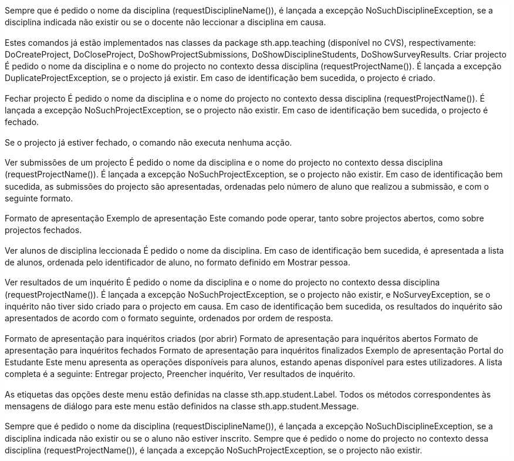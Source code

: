 Sempre que é pedido o nome da disciplina (requestDisciplineName()), é lançada a excepção NoSuchDisciplineException, se a disciplina indicada não existir ou se o docente não leccionar a disciplina em causa.

Estes comandos já estão implementados nas classes da package sth.app.teaching (disponível no CVS), respectivamente: DoCreateProject, DoCloseProject, DoShowProjectSubmissions, DoShowDisciplineStudents, DoShowSurveyResults.
Criar projecto
É pedido o nome da disciplina e o nome do projecto no contexto dessa disciplina (requestProjectName()). É lançada a excepção DuplicateProjectException, se o projecto já existir. Em caso de identificação bem sucedida, o projecto é criado.

Fechar projecto
É pedido o nome da disciplina e o nome do projecto no contexto dessa disciplina (requestProjectName()). É lançada a excepção NoSuchProjectException, se o projecto não existir. Em caso de identificação bem sucedida, o projecto é fechado.

Se o projecto já estiver fechado, o comando não executa nenhuma acção.

Ver submissões de um projecto
É pedido o nome da disciplina e o nome do projecto no contexto dessa disciplina (requestProjectName()). É lançada a excepção NoSuchProjectException, se o projecto não existir. Em caso de identificação bem sucedida, as submissões do projecto são apresentadas, ordenadas pelo número de aluno que realizou a submissão, e com o seguinte formato.

Formato de apresentação
Exemplo de apresentação
Este comando pode operar, tanto sobre projectos abertos, como sobre projectos fechados.

Ver alunos de disciplina leccionada
É pedido o nome da disciplina. Em caso de identificação bem sucedida, é apresentada a lista de alunos, ordenada pelo identificador de aluno, no formato definido em Mostrar pessoa.

Ver resultados de um inquérito
É pedido o nome da disciplina e o nome do projecto no contexto dessa disciplina (requestProjectName()). É lançada a excepção NoSuchProjectException, se o projecto não existir, e NoSurveyException, se o inquérito não tiver sido criado para o projecto em causa. Em caso de identificação bem sucedida, os resultados do inquérito são apresentados de acordo com o formato seguinte, ordenados por ordem de resposta.

Formato de apresentação para inquéritos criados (por abrir)
Formato de apresentação para inquéritos abertos
Formato de apresentação para inquéritos fechados
Formato de apresentação para inquéritos finalizados
Exemplo de apresentação
Portal do Estudante
Este menu apresenta as operações disponíveis para alunos, estando apenas disponível para estes utilizadores. A lista completa é a seguinte: Entregar projecto, Preencher inquérito, Ver resultados de inquérito.

As etiquetas das opções deste menu estão definidas na classe sth.app.student.Label. Todos os métodos correspondentes às mensagens de diálogo para este menu estão definidos na classe sth.app.student.Message.

Sempre que é pedido o nome da disciplina (requestDisciplineName()), é lançada a excepção NoSuchDisciplineException, se a disciplina indicada não existir ou se o aluno não estiver inscrito. Sempre que é pedido o nome do projecto no contexto dessa disciplina (requestProjectName()), é lançada a excepção NoSuchProjectException, se o projecto não existir.
